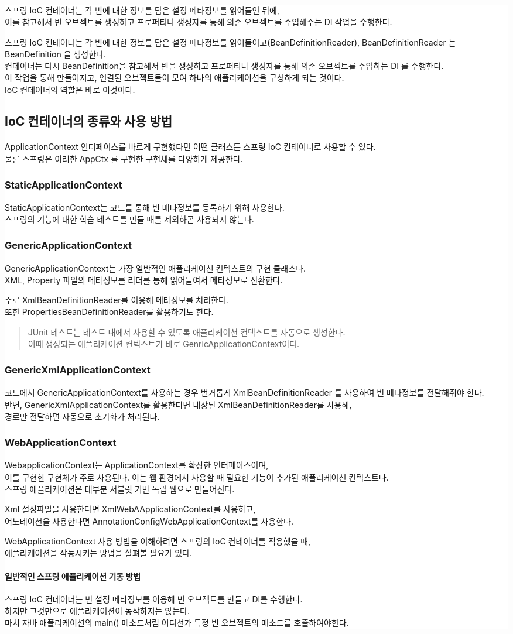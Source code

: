 스프링 IoC 컨테이너는 각 빈에 대한 정보를 담은 설정 메타정보를 읽어들인 뒤에,   
이를 참고해서 빈 오브젝트를 생성하고 프로퍼티나 생성자를 통해 의존 오브젝트를 주입해주는 DI 작업을 수행한다.   

스프링 IoC 컨테이너는 각 빈에 대한 정보를 담은 설정 메타정보를 읽어들이고(BeanDefinitionReader),
BeanDefinitionReader 는 BeanDefinition 을 생성한다.   
컨테이너는 다시 BeanDefinition을 참고해서 빈을 생성하고 프로퍼티나 생성자를 통해 의존 오브젝트를 주입하는 DI 를 수행한다.    
이 작업을 통해 만들어지고, 연결된 오브젝트들이 모여 하나의 애플리케이션을 구성하게 되는 것이다.   
IoC 컨테이너의 역할은 바로 이것이다.   

## IoC 컨테이너의 종류와 사용 방법

ApplicationContext 인터페이스를 바르게 구현했다면 어떤 클래스든 스프링 IoC 컨테이너로 사용할 수 있다.   
물론 스프링은 이러한 AppCtx 를 구현한 구현체를 다양하게 제공한다.   

### StaticApplicationContext

StaticApplicationContext는 코드를 통해 빈 메타정보를 등록하기 위해 사용한다.    
스프링의 기능에 대한 학습 테스트를 만들 때를 제외하곤 사용되지 않는다.   

### GenericApplicationContext

GenericApplicationContext는 가장 일반적인 애플리케이션 컨텍스트의 구현 클래스다.    
XML, Property 파일의 메타정보를 리더를 통해 읽어들여서 메타정보로 전환한다.   

주로 XmlBeanDefinitionReader를 이용해 메타정보를 처리한다.      
또한 PropertiesBeanDefinitionReader를 활용하기도 한다.

> JUnit 테스트는 테스트 내에서 사용할 수 있도록 애플리케이션 컨텍스트를 자동으로 생성한다.   
> 이때 생성되는 애플리케이션 컨텍스트가 바로 GenricApplicationContext이다.   

### GenericXmlApplicationContext

코드에서 GenericApplicationContext를 사용하는 경우 번거롭게 XmlBeanDefinitionReader 를 
사용하여 빈 메타정보를 전달해줘야 한다.   
반면, GenericXmlApplicationContext를 활용한다면 내장된 XmlBeanDefinitionReader를 사용해,   
경로만 전달하면 자동으로 초기화가 처리된다.   

### WebApplicationContext

WebapplicationContext는 ApplicationContext를 확장한 인터페이스이며,   
이를 구현한 구현체가 주로 사용된다.
이는 웹 환경에서 사용할 때 필요한 기능이 추가된 애플리케이션 컨텍스트다.   
스프링 애플리케이션은 대부분 서블릿 기반 독립 웹으로 만들어진다.   

Xml 설정파일을 사용한다면 XmlWebAApplicationContext를 사용하고,   
어노테이션을 사용한다면 AnnotationConfigWebApplicationContext를 사용한다.   

WebApplicationContext 사용 방법을 이해하려면 스프링의 IoC 컨테이너를 적용했을 때,   
애플리케이션을 작동시키는 방법을 살펴볼 필요가 있다.   

#### 일반적인 스프링 애플리케이션 기동 방법

스프링 IoC 컨테이너는 빈 설정 메타정보를 이용해 빈 오브젝트를 만들고 DI를 수행한다.   
하지만 그것만으로 애플리케이션이 동작하지는 않는다.   
마치 자바 애플리케이션의 main() 메소드처럼 어디선가 특정 빈 오브젝트의 메소드를 호출하여야한다.  
